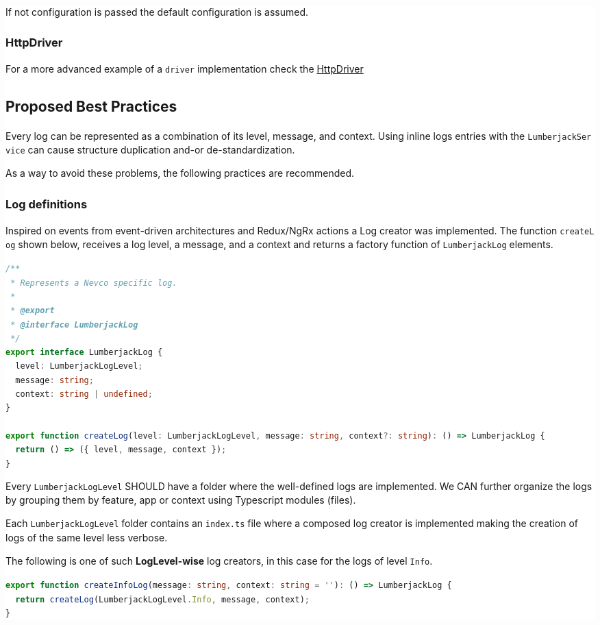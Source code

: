 If not configuration is passed the default configuration is assumed.

### HttpDriver

For a more advanced example of a `driver` implementation check the [HttpDriver](https://github.com/ngworker/lumberjack/blob/master/projects/ngworker/lumberjack/src/lib/log-drivers/http-driver/README.md)

## Proposed Best Practices

Every log can be represented as a combination of its level, message, and context. Using inline logs entries with the `LumberjackService` can cause structure duplication and-or de-standardization.

As a way to avoid these problems, the following practices are recommended.

### Log definitions

Inspired on events from event-driven architectures and Redux/NgRx actions a Log creator was implemented. The function `createLog` shown below, receives a log level, a message, and a context and returns a factory function of `LumberjackLog` elements.

```typescript
/**
 * Represents a Nevco specific log.
 *
 * @export
 * @interface LumberjackLog
 */
export interface LumberjackLog {
  level: LumberjackLogLevel;
  message: string;
  context: string | undefined;
}

export function createLog(level: LumberjackLogLevel, message: string, context?: string): () => LumberjackLog {
  return () => ({ level, message, context });
}
```

Every `LumberjackLogLevel` SHOULD have a folder where the well-defined logs are implemented. We CAN further organize the logs by grouping them by feature, app or context using Typescript modules (files).

Each `LumberjackLogLevel` folder contains an `index.ts` file where a composed log creator is implemented making the creation of logs of the same level less verbose.

The following is one of such **LogLevel-wise** log creators, in this case for the logs of level `Info`.

```typescript
export function createInfoLog(message: string, context: string = ''): () => LumberjackLog {
  return createLog(LumberjackLogLevel.Info, message, context);
}
```
